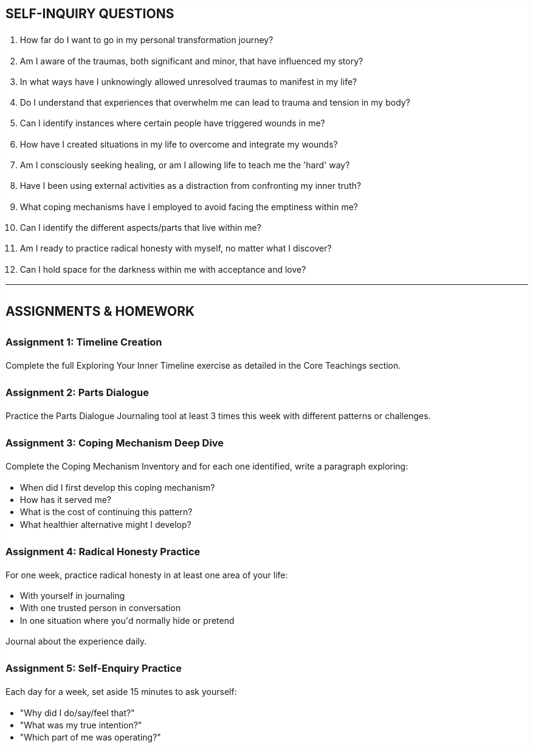## SELF-INQUIRY QUESTIONS

1. How far do I want to go in my personal transformation journey?

2. Am I aware of the traumas, both significant and minor, that have influenced my story?

3. In what ways have I unknowingly allowed unresolved traumas to manifest in my life?

4. Do I understand that experiences that overwhelm me can lead to trauma and tension in my body?

5. Can I identify instances where certain people have triggered wounds in me?

6. How have I created situations in my life to overcome and integrate my wounds?

7. Am I consciously seeking healing, or am I allowing life to teach me the 'hard' way?

8. Have I been using external activities as a distraction from confronting my inner truth?

9. What coping mechanisms have I employed to avoid facing the emptiness within me?

10. Can I identify the different aspects/parts that live within me?

11. Am I ready to practice radical honesty with myself, no matter what I discover?

12. Can I hold space for the darkness within me with acceptance and love?

---

## ASSIGNMENTS & HOMEWORK

### Assignment 1: Timeline Creation
Complete the full Exploring Your Inner Timeline exercise as detailed in the Core Teachings section.

### Assignment 2: Parts Dialogue
Practice the Parts Dialogue Journaling tool at least 3 times this week with different patterns or challenges.

### Assignment 3: Coping Mechanism Deep Dive
Complete the Coping Mechanism Inventory and for each one identified, write a paragraph exploring:
- When did I first develop this coping mechanism?
- How has it served me?
- What is the cost of continuing this pattern?
- What healthier alternative might I develop?

### Assignment 4: Radical Honesty Practice
For one week, practice radical honesty in at least one area of your life:
- With yourself in journaling
- With one trusted person in conversation
- In one situation where you'd normally hide or pretend

Journal about the experience daily.

### Assignment 5: Self-Enquiry Practice
Each day for a week, set aside 15 minutes to ask yourself:
- "Why did I do/say/feel that?"
- "What was my true intention?"
- "Which part of me was operating?"
